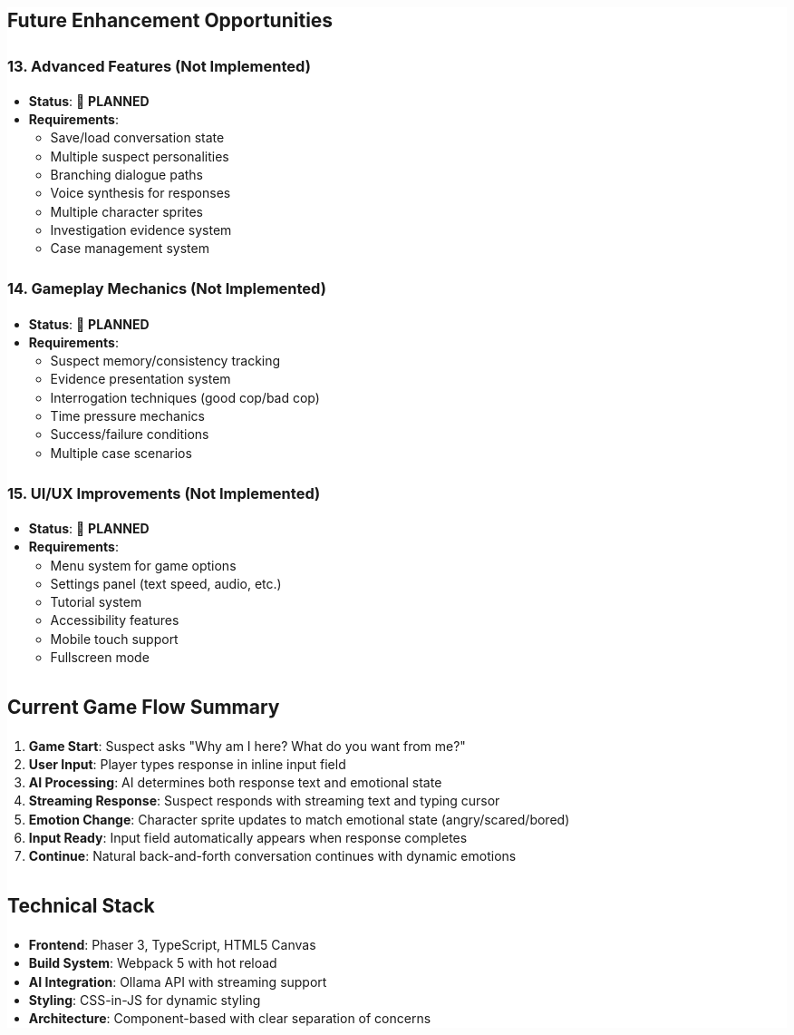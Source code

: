 

## Future Enhancement Opportunities

### 13. Advanced Features (Not Implemented)
- **Status**: 🔄 **PLANNED**
- **Requirements**:
  - Save/load conversation state
  - Multiple suspect personalities
  - Branching dialogue paths
  - Voice synthesis for responses
  - Multiple character sprites
  - Investigation evidence system
  - Case management system

### 14. Gameplay Mechanics (Not Implemented)
- **Status**: 🔄 **PLANNED**
- **Requirements**:
  - Suspect memory/consistency tracking
  - Evidence presentation system
  - Interrogation techniques (good cop/bad cop)
  - Time pressure mechanics
  - Success/failure conditions
  - Multiple case scenarios

### 15. UI/UX Improvements (Not Implemented)
- **Status**: 🔄 **PLANNED**
- **Requirements**:
  - Menu system for game options
  - Settings panel (text speed, audio, etc.)
  - Tutorial system
  - Accessibility features
  - Mobile touch support
  - Fullscreen mode

## Current Game Flow Summary

1. **Game Start**: Suspect asks "Why am I here? What do you want from me?"
2. **User Input**: Player types response in inline input field
3. **AI Processing**: AI determines both response text and emotional state
4. **Streaming Response**: Suspect responds with streaming text and typing cursor
5. **Emotion Change**: Character sprite updates to match emotional state (angry/scared/bored)
6. **Input Ready**: Input field automatically appears when response completes
7. **Continue**: Natural back-and-forth conversation continues with dynamic emotions

## Technical Stack

- **Frontend**: Phaser 3, TypeScript, HTML5 Canvas
- **Build System**: Webpack 5 with hot reload
- **AI Integration**: Ollama API with streaming support
- **Styling**: CSS-in-JS for dynamic styling
- **Architecture**: Component-based with clear separation of concerns
